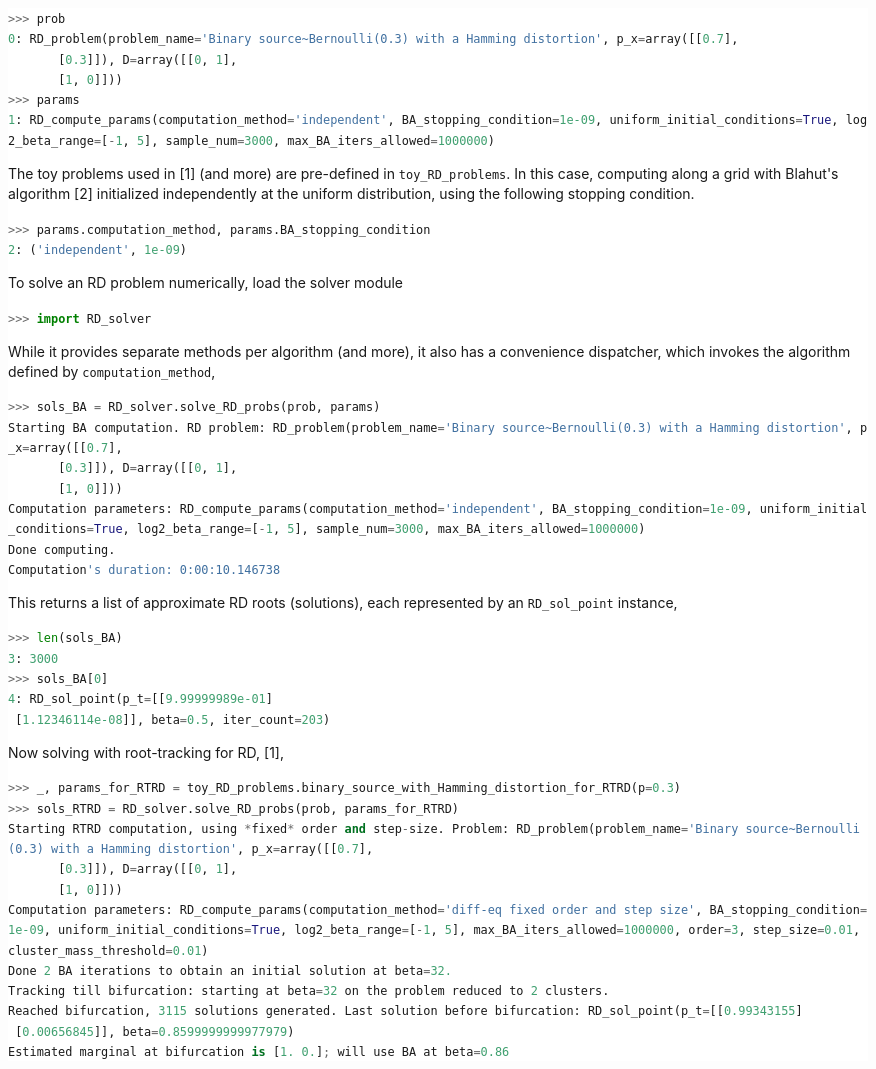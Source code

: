 ```python
>>> prob
0: RD_problem(problem_name='Binary source~Bernoulli(0.3) with a Hamming distortion', p_x=array([[0.7],
       [0.3]]), D=array([[0, 1],
       [1, 0]]))
>>> params
1: RD_compute_params(computation_method='independent', BA_stopping_condition=1e-09, uniform_initial_conditions=True, log2_beta_range=[-1, 5], sample_num=3000, max_BA_iters_allowed=1000000)
```

The toy problems used in [1] (and more) are pre-defined in `toy_RD_problems`. 
In this case, computing along a grid with Blahut's algorithm [2] initialized independently at the uniform distribution, using the following stopping condition.

```python
>>> params.computation_method, params.BA_stopping_condition
2: ('independent', 1e-09)
```

To solve an RD problem numerically, load the solver module

```python
>>> import RD_solver
```

While it provides separate methods per algorithm (and more), it also has a convenience dispatcher, which invokes the algorithm defined by `computation_method`,

```python
>>> sols_BA = RD_solver.solve_RD_probs(prob, params)
Starting BA computation. RD problem: RD_problem(problem_name='Binary source~Bernoulli(0.3) with a Hamming distortion', p_x=array([[0.7],
       [0.3]]), D=array([[0, 1],
       [1, 0]]))
Computation parameters: RD_compute_params(computation_method='independent', BA_stopping_condition=1e-09, uniform_initial_conditions=True, log2_beta_range=[-1, 5], sample_num=3000, max_BA_iters_allowed=1000000)
Done computing.
Computation's duration: 0:00:10.146738
```

This returns a list of approximate RD roots (solutions), each represented by an `RD_sol_point` instance,

```python
>>> len(sols_BA)
3: 3000
>>> sols_BA[0]
4: RD_sol_point(p_t=[[9.99999989e-01]
 [1.12346114e-08]], beta=0.5, iter_count=203)
```

Now solving with root-tracking for RD, [1],  
```python
>>> _, params_for_RTRD = toy_RD_problems.binary_source_with_Hamming_distortion_for_RTRD(p=0.3)
>>> sols_RTRD = RD_solver.solve_RD_probs(prob, params_for_RTRD)
Starting RTRD computation, using *fixed* order and step-size. Problem: RD_problem(problem_name='Binary source~Bernoulli(0.3) with a Hamming distortion', p_x=array([[0.7],
       [0.3]]), D=array([[0, 1],
       [1, 0]]))
Computation parameters: RD_compute_params(computation_method='diff-eq fixed order and step size', BA_stopping_condition=1e-09, uniform_initial_conditions=True, log2_beta_range=[-1, 5], max_BA_iters_allowed=1000000, order=3, step_size=0.01, cluster_mass_threshold=0.01)
Done 2 BA iterations to obtain an initial solution at beta=32.
Tracking till bifurcation: starting at beta=32 on the problem reduced to 2 clusters.
Reached bifurcation, 3115 solutions generated. Last solution before bifurcation: RD_sol_point(p_t=[[0.99343155]
 [0.00656845]], beta=0.8599999999977979)
Estimated marginal at bifurcation is [1. 0.]; will use BA at beta=0.86
```